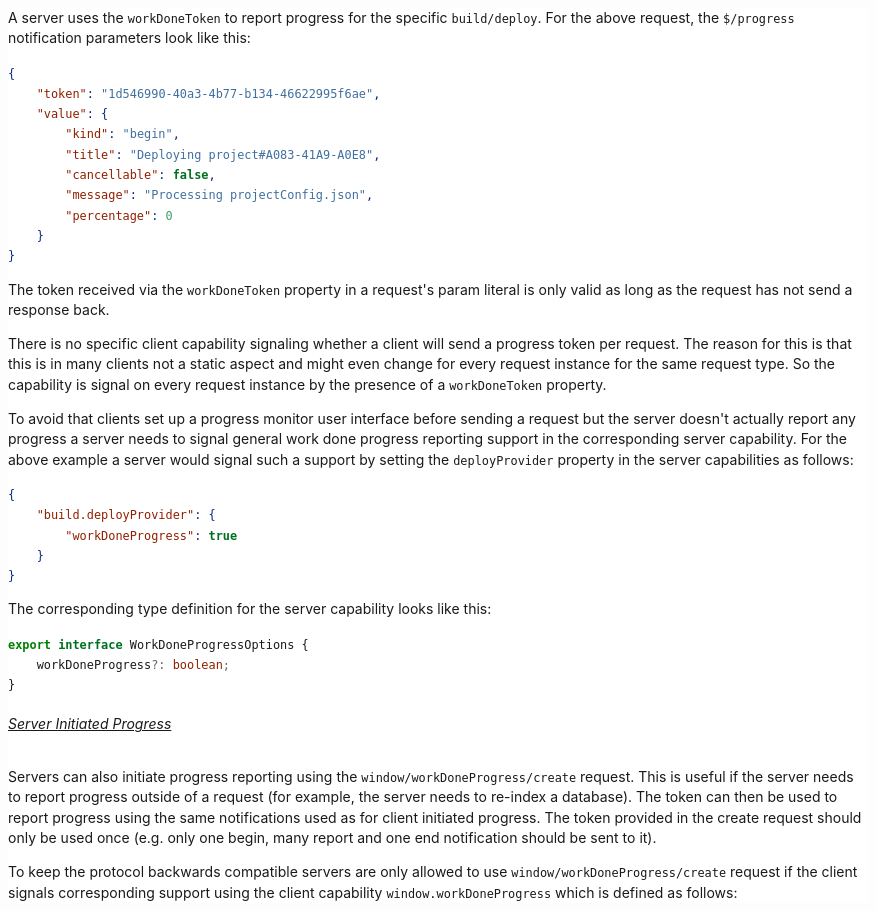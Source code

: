 A server uses the `workDoneToken` to report progress for the specific `build/deploy`. For the above request, the `$/progress` notification parameters look like this:

```json
{
	"token": "1d546990-40a3-4b77-b134-46622995f6ae",
	"value": {
		"kind": "begin",
		"title": "Deploying project#A083-41A9-A0E8",
		"cancellable": false,
		"message": "Processing projectConfig.json",
		"percentage": 0
	}
}
```

The token received via the `workDoneToken` property in a request's param literal is only valid as long as the request has not send a response back.

There is no specific client capability signaling whether a client will send a progress token per request. The reason for this is that this is in many clients not a static aspect and might even change for every request instance for the same request type. So the capability is signal on every request instance by the presence of a `workDoneToken` property.

To avoid that clients set up a progress monitor user interface before sending a request but the server doesn't actually report any progress a server needs to signal general work done progress reporting support in the corresponding server capability. For the above example a server would signal such a support by setting the `deployProvider` property in the server capabilities as follows:

```json
{
	"build.deployProvider": {
		"workDoneProgress": true
	}
}
```

The corresponding type definition for the server capability looks like this:

<div class="anchorHolder"><a href="#workDoneProgressOptions" name="workDoneProgressOptions" class="linkableAnchor"></a></div>

```typescript
export interface WorkDoneProgressOptions {
	workDoneProgress?: boolean;
}
```
###### <a href="#serverInitiatedProgress" name="serverInitiatedProgress" class="anchor">Server Initiated Progress </a>

Servers can also initiate progress reporting using the `window/workDoneProgress/create` request. This is useful if the server needs to report progress outside of a request (for example, the server needs to re-index a database). The token can then be used to report progress using the same notifications used as for client initiated progress. The token provided in the create request should only be used once (e.g. only one begin, many report and one end notification should be sent to it).

To keep the protocol backwards compatible servers are only allowed to use `window/workDoneProgress/create` request if the client signals corresponding support using the client capability `window.workDoneProgress` which is defined as follows:
